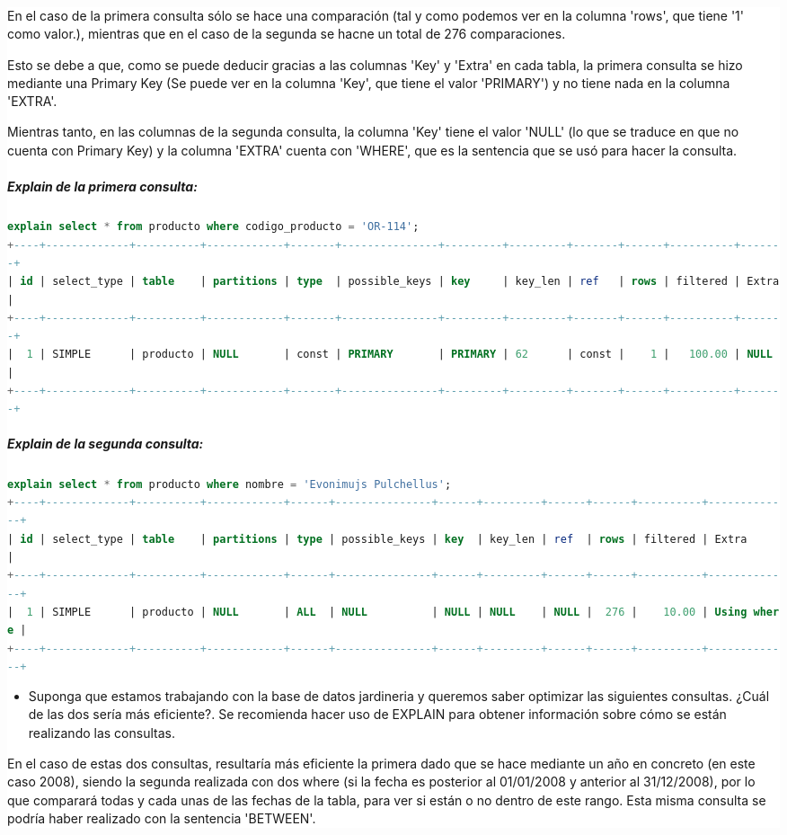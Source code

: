 En el caso de la primera consulta sólo se hace una comparación (tal y como podemos ver en la columna 'rows', que tiene '1' como valor.), mientras que en el caso de la segunda se hacne un total de 276 comparaciones. 

Esto se debe a que, como se puede deducir gracias a las columnas 'Key' y 'Extra' en cada tabla, la primera consulta se hizo mediante una Primary Key (Se puede ver en la columna 'Key', que tiene el valor 'PRIMARY') y no tiene nada en la columna 'EXTRA'. 

Mientras tanto, en las columnas de la segunda consulta, la columna 'Key' tiene el valor 'NULL' (lo que se traduce en que no cuenta con Primary Key) y la columna 'EXTRA' cuenta con 'WHERE', que es la sentencia que se usó para hacer la consulta.

##### Explain de la primera consulta:

```sql
explain select * from producto where codigo_producto = 'OR-114';
+----+-------------+----------+------------+-------+---------------+---------+---------+-------+------+----------+-------+
| id | select_type | table    | partitions | type  | possible_keys | key     | key_len | ref   | rows | filtered | Extra |
+----+-------------+----------+------------+-------+---------------+---------+---------+-------+------+----------+-------+
|  1 | SIMPLE      | producto | NULL       | const | PRIMARY       | PRIMARY | 62      | const |    1 |   100.00 | NULL  |
+----+-------------+----------+------------+-------+---------------+---------+---------+-------+------+----------+-------+

```

##### Explain de la segunda consulta:

```sql
explain select * from producto where nombre = 'Evonimujs Pulchellus';
+----+-------------+----------+------------+------+---------------+------+---------+------+------+----------+-------------+
| id | select_type | table    | partitions | type | possible_keys | key  | key_len | ref  | rows | filtered | Extra       |
+----+-------------+----------+------------+------+---------------+------+---------+------+------+----------+-------------+
|  1 | SIMPLE      | producto | NULL       | ALL  | NULL          | NULL | NULL    | NULL |  276 |    10.00 | Using where |
+----+-------------+----------+------------+------+---------------+------+---------+------+------+----------+-------------+

```

- Suponga que estamos trabajando con la base de datos jardineria y queremos saber optimizar las siguientes consultas. ¿Cuál de las dos sería más eficiente?. Se recomienda hacer uso de EXPLAIN para obtener información sobre cómo se están realizando las consultas.

En el caso de estas dos consultas, resultaría más eficiente la primera dado que se hace mediante un año en concreto (en este caso 2008), siendo la segunda realizada con dos where (si la fecha es posterior al 01/01/2008 y anterior al 31/12/2008), por lo que comparará todas y cada unas de las fechas de la tabla, para ver si están o no dentro de este rango. Esta misma consulta se podría haber realizado con la sentencia 'BETWEEN'.

